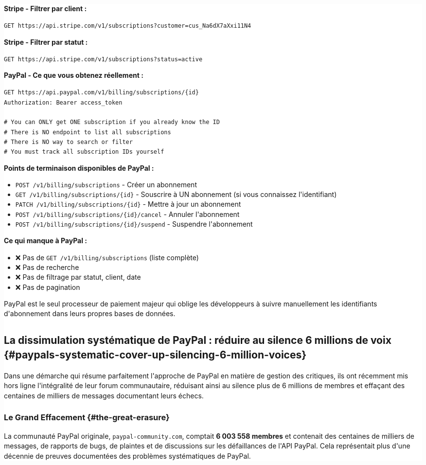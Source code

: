 **Stripe - Filtrer par client :**

```http
GET https://api.stripe.com/v1/subscriptions?customer=cus_Na6dX7aXxi11N4
```

**Stripe - Filtrer par statut :**

```http
GET https://api.stripe.com/v1/subscriptions?status=active
```

**PayPal - Ce que vous obtenez réellement :**

```http
GET https://api.paypal.com/v1/billing/subscriptions/{id}
Authorization: Bearer access_token

# You can ONLY get ONE subscription if you already know the ID
# There is NO endpoint to list all subscriptions
# There is NO way to search or filter
# You must track all subscription IDs yourself
```

**Points de terminaison disponibles de PayPal :**

* `POST /v1/billing/subscriptions` - Créer un abonnement
* `GET /v1/billing/subscriptions/{id}` - Souscrire à UN abonnement (si vous connaissez l'identifiant)
* `PATCH /v1/billing/subscriptions/{id}` - Mettre à jour un abonnement
* `POST /v1/billing/subscriptions/{id}/cancel` - Annuler l'abonnement
* `POST /v1/billing/subscriptions/{id}/suspend` - Suspendre l'abonnement

**Ce qui manque à PayPal :**

* ❌ Pas de `GET /v1/billing/subscriptions` (liste complète)
* ❌ Pas de recherche
* ❌ Pas de filtrage par statut, client, date
* ❌ Pas de pagination

PayPal est le seul processeur de paiement majeur qui oblige les développeurs à suivre manuellement les identifiants d'abonnement dans leurs propres bases de données.

## La dissimulation systématique de PayPal : réduire au silence 6 millions de voix {#paypals-systematic-cover-up-silencing-6-million-voices}

Dans une démarche qui résume parfaitement l'approche de PayPal en matière de gestion des critiques, ils ont récemment mis hors ligne l'intégralité de leur forum communautaire, réduisant ainsi au silence plus de 6 millions de membres et effaçant des centaines de milliers de messages documentant leurs échecs.

### Le Grand Effacement {#the-great-erasure}

La communauté PayPal originale, `paypal-community.com`, comptait **6 003 558 membres** et contenait des centaines de milliers de messages, de rapports de bugs, de plaintes et de discussions sur les défaillances de l'API PayPal. Cela représentait plus d'une décennie de preuves documentées des problèmes systématiques de PayPal.
